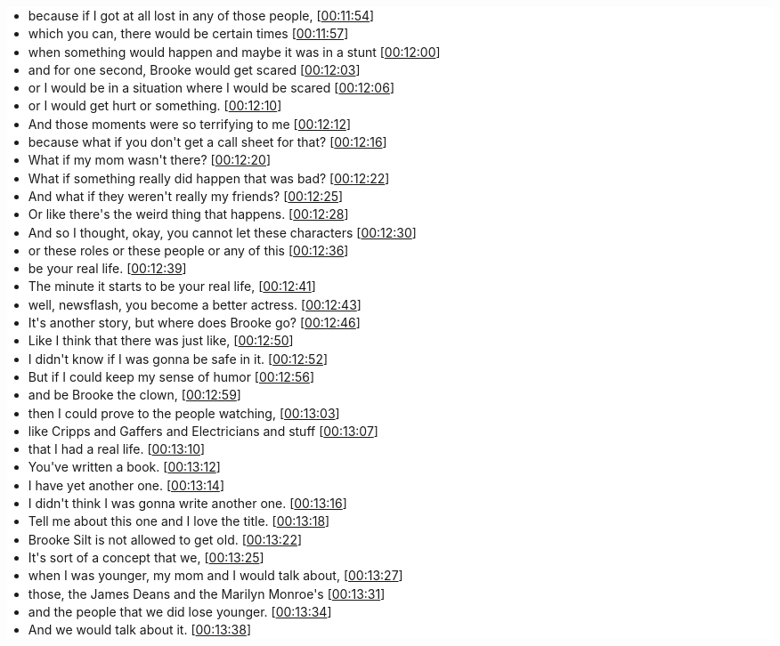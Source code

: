 *  because if I got at all lost in any of those people, [[00:11:54](https://www.youtube.com/watch?v=lrnDs4yYO5c&t=714.04s)]
*  which you can, there would be certain times [[00:11:57](https://www.youtube.com/watch?v=lrnDs4yYO5c&t=717.64s)]
*  when something would happen and maybe it was in a stunt [[00:12:00](https://www.youtube.com/watch?v=lrnDs4yYO5c&t=720.1999999999999s)]
*  and for one second, Brooke would get scared [[00:12:03](https://www.youtube.com/watch?v=lrnDs4yYO5c&t=723.0s)]
*  or I would be in a situation where I would be scared [[00:12:06](https://www.youtube.com/watch?v=lrnDs4yYO5c&t=726.48s)]
*  or I would get hurt or something. [[00:12:10](https://www.youtube.com/watch?v=lrnDs4yYO5c&t=730.76s)]
*  And those moments were so terrifying to me [[00:12:12](https://www.youtube.com/watch?v=lrnDs4yYO5c&t=732.12s)]
*  because what if you don't get a call sheet for that? [[00:12:16](https://www.youtube.com/watch?v=lrnDs4yYO5c&t=736.24s)]
*  What if my mom wasn't there? [[00:12:20](https://www.youtube.com/watch?v=lrnDs4yYO5c&t=740.44s)]
*  What if something really did happen that was bad? [[00:12:22](https://www.youtube.com/watch?v=lrnDs4yYO5c&t=742.52s)]
*  And what if they weren't really my friends? [[00:12:25](https://www.youtube.com/watch?v=lrnDs4yYO5c&t=745.0400000000001s)]
*  Or like there's the weird thing that happens. [[00:12:28](https://www.youtube.com/watch?v=lrnDs4yYO5c&t=748.08s)]
*  And so I thought, okay, you cannot let these characters [[00:12:30](https://www.youtube.com/watch?v=lrnDs4yYO5c&t=750.5600000000001s)]
*  or these roles or these people or any of this [[00:12:36](https://www.youtube.com/watch?v=lrnDs4yYO5c&t=756.1600000000001s)]
*  be your real life. [[00:12:39](https://www.youtube.com/watch?v=lrnDs4yYO5c&t=759.04s)]
*  The minute it starts to be your real life, [[00:12:41](https://www.youtube.com/watch?v=lrnDs4yYO5c&t=761.04s)]
*  well, newsflash, you become a better actress. [[00:12:43](https://www.youtube.com/watch?v=lrnDs4yYO5c&t=763.28s)]
*  It's another story, but where does Brooke go? [[00:12:46](https://www.youtube.com/watch?v=lrnDs4yYO5c&t=766.0s)]
*  Like I think that there was just like, [[00:12:50](https://www.youtube.com/watch?v=lrnDs4yYO5c&t=770.92s)]
*  I didn't know if I was gonna be safe in it. [[00:12:52](https://www.youtube.com/watch?v=lrnDs4yYO5c&t=772.44s)]
*  But if I could keep my sense of humor [[00:12:56](https://www.youtube.com/watch?v=lrnDs4yYO5c&t=776.68s)]
*  and be Brooke the clown, [[00:12:59](https://www.youtube.com/watch?v=lrnDs4yYO5c&t=779.68s)]
*  then I could prove to the people watching, [[00:13:03](https://www.youtube.com/watch?v=lrnDs4yYO5c&t=783.2s)]
*  like Cripps and Gaffers and Electricians and stuff [[00:13:07](https://www.youtube.com/watch?v=lrnDs4yYO5c&t=787.88s)]
*  that I had a real life. [[00:13:10](https://www.youtube.com/watch?v=lrnDs4yYO5c&t=790.52s)]
*  You've written a book. [[00:13:12](https://www.youtube.com/watch?v=lrnDs4yYO5c&t=792.92s)]
*  I have yet another one. [[00:13:14](https://www.youtube.com/watch?v=lrnDs4yYO5c&t=794.32s)]
*  I didn't think I was gonna write another one. [[00:13:16](https://www.youtube.com/watch?v=lrnDs4yYO5c&t=796.2s)]
*  Tell me about this one and I love the title. [[00:13:18](https://www.youtube.com/watch?v=lrnDs4yYO5c&t=798.52s)]
*  Brooke Silt is not allowed to get old. [[00:13:22](https://www.youtube.com/watch?v=lrnDs4yYO5c&t=802.16s)]
*  It's sort of a concept that we, [[00:13:25](https://www.youtube.com/watch?v=lrnDs4yYO5c&t=805.16s)]
*  when I was younger, my mom and I would talk about, [[00:13:27](https://www.youtube.com/watch?v=lrnDs4yYO5c&t=807.96s)]
*  those, the James Deans and the Marilyn Monroe's [[00:13:31](https://www.youtube.com/watch?v=lrnDs4yYO5c&t=811.64s)]
*  and the people that we did lose younger. [[00:13:34](https://www.youtube.com/watch?v=lrnDs4yYO5c&t=814.92s)]
*  And we would talk about it. [[00:13:38](https://www.youtube.com/watch?v=lrnDs4yYO5c&t=818.4799999999999s)]